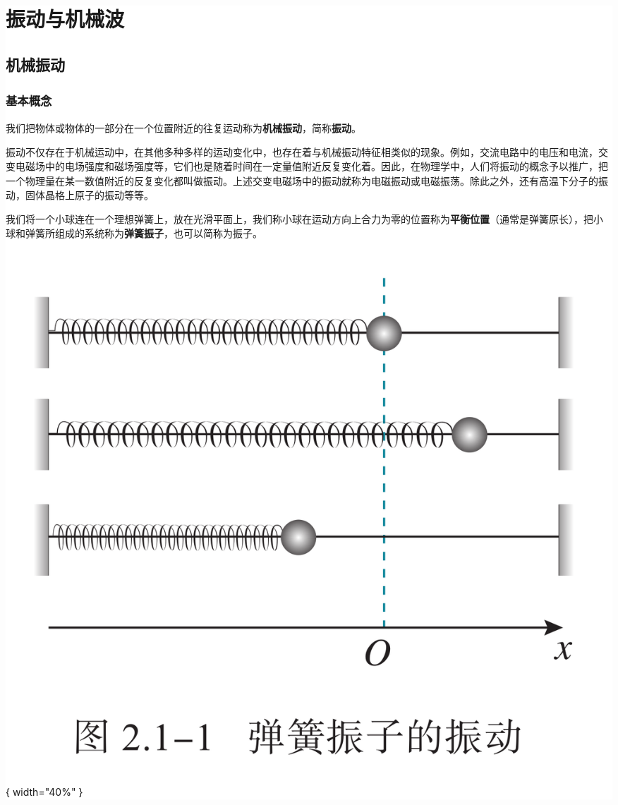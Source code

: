 # 振动与机械波

## 机械振动

### 基本概念

我们把物体或物体的一部分在一个位置附近的往复运动称为**机械振动**，简称**振动**。

振动不仅存在于机械运动中，在其他多种多样的运动变化中，也存在着与机械振动特征相类似的现象。例如，交流电路中的电压和电流，交变电磁场中的电场强度和磁场强度等，它们也是随着时间在一定量值附近反复变化着。因此，在物理学中，人们将振动的概念予以推广，把一个物理量在某一数值附近的反复变化都叫做振动。上述交变电磁场中的振动就称为电磁振动或电磁振荡。除此之外，还有高温下分子的振动，固体晶格上原子的振动等等。

我们将一个小球连在一个理想弹簧上，放在光滑平面上，我们称小球在运动方向上合力为零的位置称为**平衡位置**（通常是弹簧原长），把小球和弹簧所组成的系统称为**弹簧振子**，也可以简称为振子。

![alt text](image-9.png){ width="40%" }
